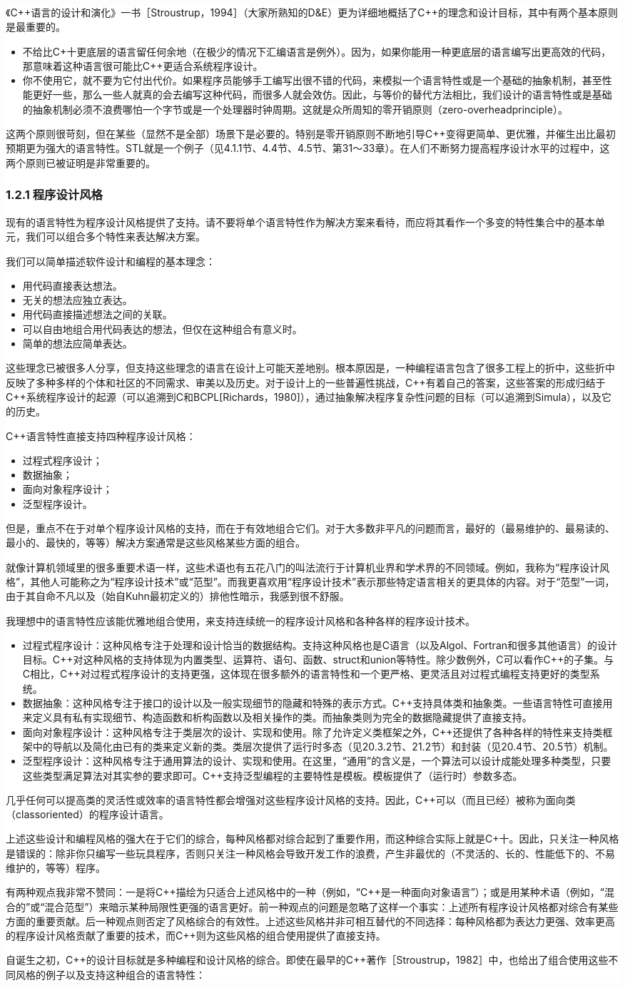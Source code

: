 《C++语言的设计和演化》一书［Stroustrup，1994］（大家所熟知的D&E）更为详细地概括了C++的理念和设计目标，其中有两个基本原则是最重要的。

- 不给比C+十更底层的语言留任何余地（在极少的情况下汇编语言是例外）。因为，如果你能用一种更底层的语言编写出更高效的代码，那意味着这种语言很可能比C++更适合系统程序设计。
- 你不使用它，就不要为它付出代价。如果程序员能够手工编写出很不错的代码，来模拟一个语言特性或是一个基础的抽象机制，甚至性能更好一些，那么一些人就真的会去编写这种代码，而很多人就会效仿。因此，与等价的替代方法相比，我们设计的语言特性或是基础的抽象机制必须不浪费哪怕一个字节或是一个处理器时钟周期。这就是众所周知的零开销原则（zero-overheadprinciple）。

这两个原则很苛刻，但在某些（显然不是全部）场景下是必要的。特别是零开销原则不断地引导C++变得更简单、更优雅，并催生出比最初预期更为强大的语言特性。STL就是一个例子（见4.1.1节、4.4节、4.5节、第31～33章）。在人们不断努力提高程序设计水平的过程中，这两个原则已被证明是非常重要的。

### 1.2.1 程序设计风格

现有的语言特性为程序设计风格提供了支持。请不要将单个语言特性作为解决方案来看待，而应将其看作一个多变的特性集合中的基本单元，我们可以组合多个特性来表达解决方案。

我们可以简单描述软件设计和编程的基本理念：

- 用代码直接表达想法。
- 无关的想法应独立表达。
- 用代码直接描述想法之间的关联。
- 可以自由地组合用代码表达的想法，但仅在这种组合有意义时。
- 简单的想法应简单表达。

这些理念已被很多人分享，但支持这些理念的语言在设计上可能天差地别。根本原因是，一种编程语言包含了很多工程上的折中，这些折中反映了多种多样的个体和社区的不同需求、审美以及历史。对于设计上的一些普遍性挑战，C++有着自己的答案，这些答案的形成归结于C++系统程序设计的起源（可以追溯到C和BCPL[Richards，1980]），通过抽象解决程序复杂性问题的目标（可以追溯到Simula），以及它的历史。

C++语言特性直接支持四种程序设计风格：

- 过程式程序设计；
- 数据抽象；
- 面向对象程序设计；
- 泛型程序设计。

但是，重点不在于对单个程序设计风格的支持，而在于有效地组合它们。对于大多数非平凡的问题而言，最好的（最易维护的、最易读的、最小的、最快的，等等）解决方案通常是这些风格某些方面的组合。

就像计算机领域里的很多重要术语一样，这些术语也有五花八门的叫法流行于计算机业界和学术界的不同领域。例如，我称为“程序设计风格”，其他人可能称之为“程序设计技术”或“范型”。而我更喜欢用“程序设计技术”表示那些特定语言相关的更具体的内容。对于“范型”一词，由于其自命不凡以及（始自Kuhn最初定义的）排他性暗示，我感到很不舒服。

我理想中的语言特性应该能优雅地组合使用，来支持连续统一的程序设计风格和各种各样的程序设计技术。

- 过程式程序设计：这种风格专注于处理和设计恰当的数据结构。支持这种风格也是C语言（以及Algol、Fortran和很多其他语言）的设计目标。C++对这种风格的支持体现为内置类型、运算符、语句、函数、struct和union等特性。除少数例外，C可以看作C++的子集。与C相比，C++对过程式程序设计的支持更强，这体现在很多额外的语言特性和一个更严格、更灵活且对过程式编程支持更好的类型系统。
- 数据抽象：这种风格专注于接口的设计以及一般实现细节的隐藏和特殊的表示方式。C++支持具体类和抽象类。一些语言特性可直接用来定义具有私有实现细节、构造函数和析构函数以及相关操作的类。而抽象类则为完全的数据隐藏提供了直接支持。
- 面向对象程序设计：这种风格专注于类层次的设计、实现和使用。除了允许定义类框架之外，C++还提供了各种各样的特性来支持类框架中的导航以及简化由已有的类来定义新的类。类层次提供了运行时多态（见20.3.2节、21.2节）和封装（见20.4节、20.5节）机制。
- 泛型程序设计：这种风格专注于通用算法的设计、实现和使用。在这里，“通用”的含义是，一个算法可以设计成能处理多种类型，只要这些类型满足算法对其实参的要求即可。C++支持泛型编程的主要特性是模板。模板提供了（运行时）参数多态。

几乎任何可以提高类的灵活性或效率的语言特性都会增强对这些程序设计风格的支持。因此，C++可以（而且已经）被称为面向类（classoriented）的程序设计语言。

上述这些设计和编程风格的强大在于它们的综合，每种风格都对综合起到了重要作用，而这种综合实际上就是C+十。因此，只关注一种风格是错误的：除非你只编写一些玩具程序，否则只关注一种风格会导致开发工作的浪费，产生非最优的（不灵活的、长的、性能低下的、不易维护的，等等）程序。

有两种观点我非常不赞同：一是将C++描绘为只适合上述风格中的一种（例如，“C++是一种面向对象语言”）；或是用某种术语（例如，“混合的”或“混合范型”）来暗示某种局限性更强的语言更好。前一种观点的问题是忽略了这样一个事实：上述所有程序设计风格都对综合有某些方面的重要贡献。后一种观点则否定了风格综合的有效性。上述这些风格并非可相互替代的不同选择：每种风格都为表达力更强、效率更高的程序设计风格贡献了重要的技术，而C++则为这些风格的组合使用提供了直接支持。

自诞生之初，C++的设计目标就是多种编程和设计风格的综合。即使在最早的C++著作［Stroustrup，1982］中，也给出了组合使用这些不同风格的例子以及支持这种组合的语言特性：
